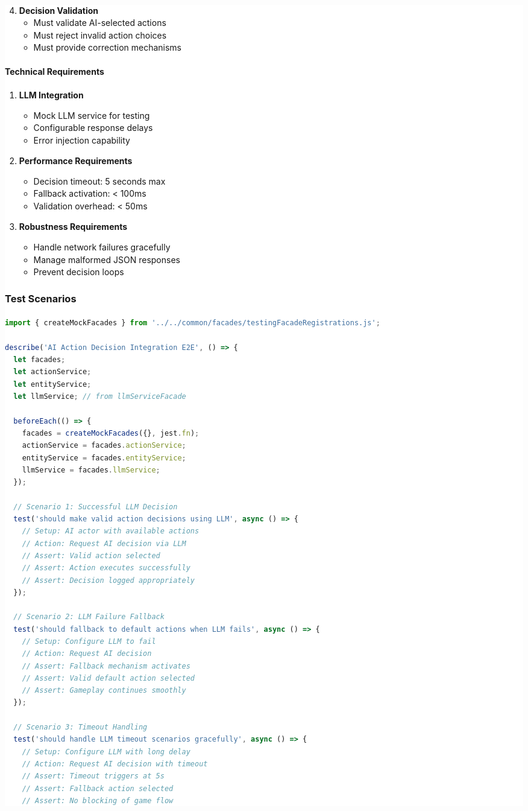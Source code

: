 4. **Decision Validation**
   - Must validate AI-selected actions
   - Must reject invalid action choices
   - Must provide correction mechanisms

#### Technical Requirements

1. **LLM Integration**
   - Mock LLM service for testing
   - Configurable response delays
   - Error injection capability

2. **Performance Requirements**
   - Decision timeout: 5 seconds max
   - Fallback activation: < 100ms
   - Validation overhead: < 50ms

3. **Robustness Requirements**
   - Handle network failures gracefully
   - Manage malformed JSON responses
   - Prevent decision loops

### Test Scenarios

```javascript
import { createMockFacades } from '../../common/facades/testingFacadeRegistrations.js';

describe('AI Action Decision Integration E2E', () => {
  let facades;
  let actionService;
  let entityService;
  let llmService; // from llmServiceFacade

  beforeEach(() => {
    facades = createMockFacades({}, jest.fn);
    actionService = facades.actionService;
    entityService = facades.entityService;
    llmService = facades.llmService;
  });

  // Scenario 1: Successful LLM Decision
  test('should make valid action decisions using LLM', async () => {
    // Setup: AI actor with available actions
    // Action: Request AI decision via LLM
    // Assert: Valid action selected
    // Assert: Action executes successfully
    // Assert: Decision logged appropriately
  });

  // Scenario 2: LLM Failure Fallback
  test('should fallback to default actions when LLM fails', async () => {
    // Setup: Configure LLM to fail
    // Action: Request AI decision
    // Assert: Fallback mechanism activates
    // Assert: Valid default action selected
    // Assert: Gameplay continues smoothly
  });

  // Scenario 3: Timeout Handling
  test('should handle LLM timeout scenarios gracefully', async () => {
    // Setup: Configure LLM with long delay
    // Action: Request AI decision with timeout
    // Assert: Timeout triggers at 5s
    // Assert: Fallback action selected
    // Assert: No blocking of game flow
```